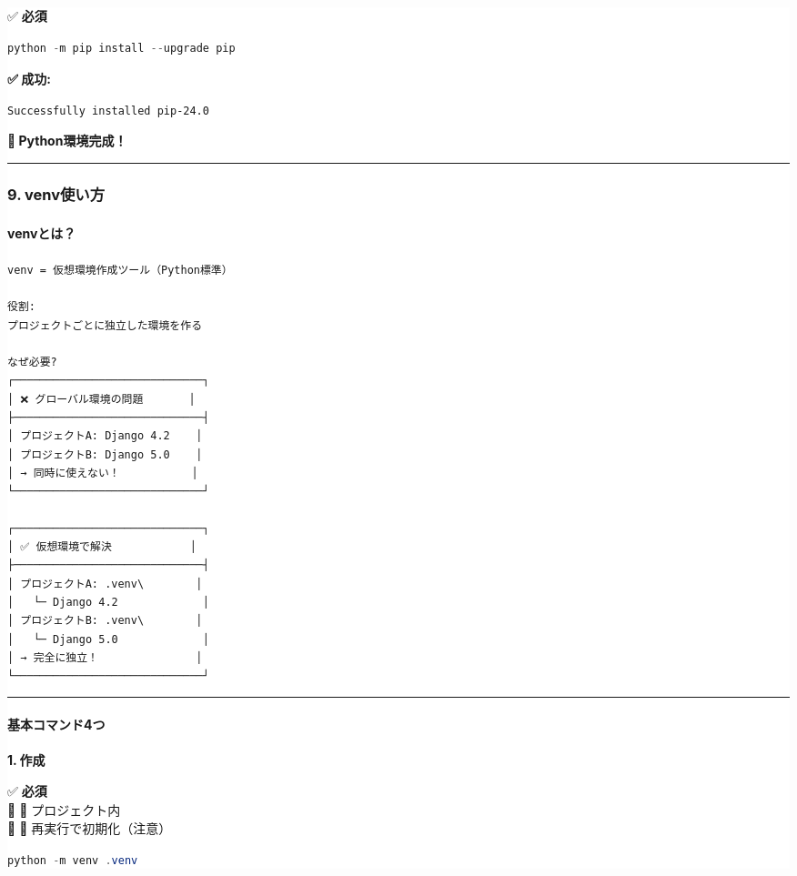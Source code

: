 ✅ **必須**

```powershell
python -m pip install --upgrade pip
```

**✅ 成功:**
```
Successfully installed pip-24.0
```

**🎉 Python環境完成！**

---

### 9. venv使い方

#### venvとは？

```
venv = 仮想環境作成ツール（Python標準）

役割:
プロジェクトごとに独立した環境を作る

なぜ必要?
┌─────────────────────────────┐
│ ❌ グローバル環境の問題       │
├─────────────────────────────┤
│ プロジェクトA: Django 4.2    │
│ プロジェクトB: Django 5.0    │
│ → 同時に使えない！           │
└─────────────────────────────┘

┌─────────────────────────────┐
│ ✅ 仮想環境で解決            │
├─────────────────────────────┤
│ プロジェクトA: .venv\        │
│   └─ Django 4.2             │
│ プロジェクトB: .venv\        │
│   └─ Django 5.0             │
│ → 完全に独立！               │
└─────────────────────────────┘
```

---

#### 基本コマンド4つ

**1. 作成**

✅ **必須**  
📍 📁 プロジェクト内  
🔄 🔴 再実行で初期化（注意）

```powershell
python -m venv .venv
```
